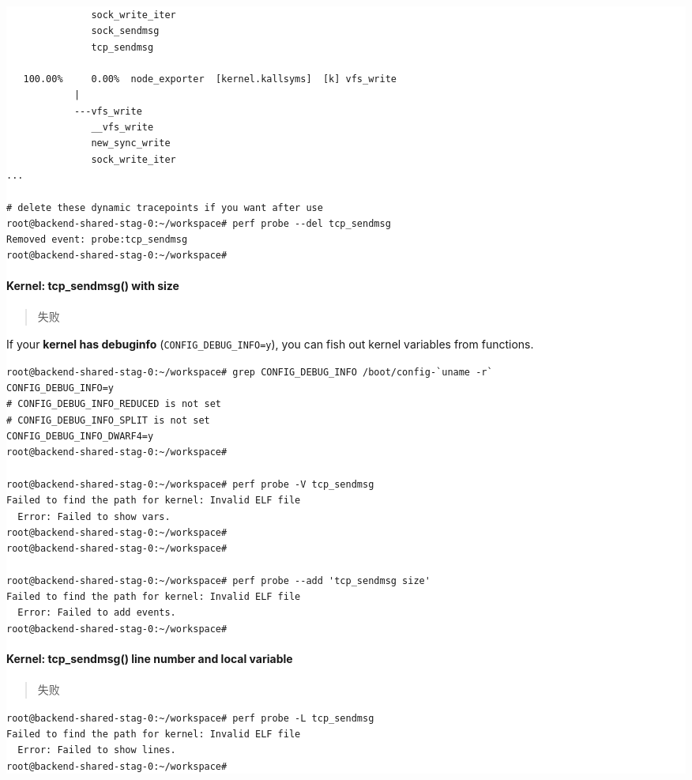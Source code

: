 ```
               sock_write_iter
               sock_sendmsg
               tcp_sendmsg

   100.00%     0.00%  node_exporter  [kernel.kallsyms]  [k] vfs_write
            |
            ---vfs_write
               __vfs_write
               new_sync_write
               sock_write_iter
...

# delete these dynamic tracepoints if you want after use
root@backend-shared-stag-0:~/workspace# perf probe --del tcp_sendmsg
Removed event: probe:tcp_sendmsg
root@backend-shared-stag-0:~/workspace#
```

#### Kernel: tcp_sendmsg() with size

> 失败

If your **kernel has debuginfo** (`CONFIG_DEBUG_INFO=y`), you can fish out kernel variables from functions.

```
root@backend-shared-stag-0:~/workspace# grep CONFIG_DEBUG_INFO /boot/config-`uname -r`
CONFIG_DEBUG_INFO=y
# CONFIG_DEBUG_INFO_REDUCED is not set
# CONFIG_DEBUG_INFO_SPLIT is not set
CONFIG_DEBUG_INFO_DWARF4=y
root@backend-shared-stag-0:~/workspace#

root@backend-shared-stag-0:~/workspace# perf probe -V tcp_sendmsg
Failed to find the path for kernel: Invalid ELF file
  Error: Failed to show vars.
root@backend-shared-stag-0:~/workspace#
root@backend-shared-stag-0:~/workspace#

root@backend-shared-stag-0:~/workspace# perf probe --add 'tcp_sendmsg size'
Failed to find the path for kernel: Invalid ELF file
  Error: Failed to add events.
root@backend-shared-stag-0:~/workspace#
```

#### Kernel: tcp_sendmsg() line number and local variable

> 失败

```
root@backend-shared-stag-0:~/workspace# perf probe -L tcp_sendmsg
Failed to find the path for kernel: Invalid ELF file
  Error: Failed to show lines.
root@backend-shared-stag-0:~/workspace#
```
